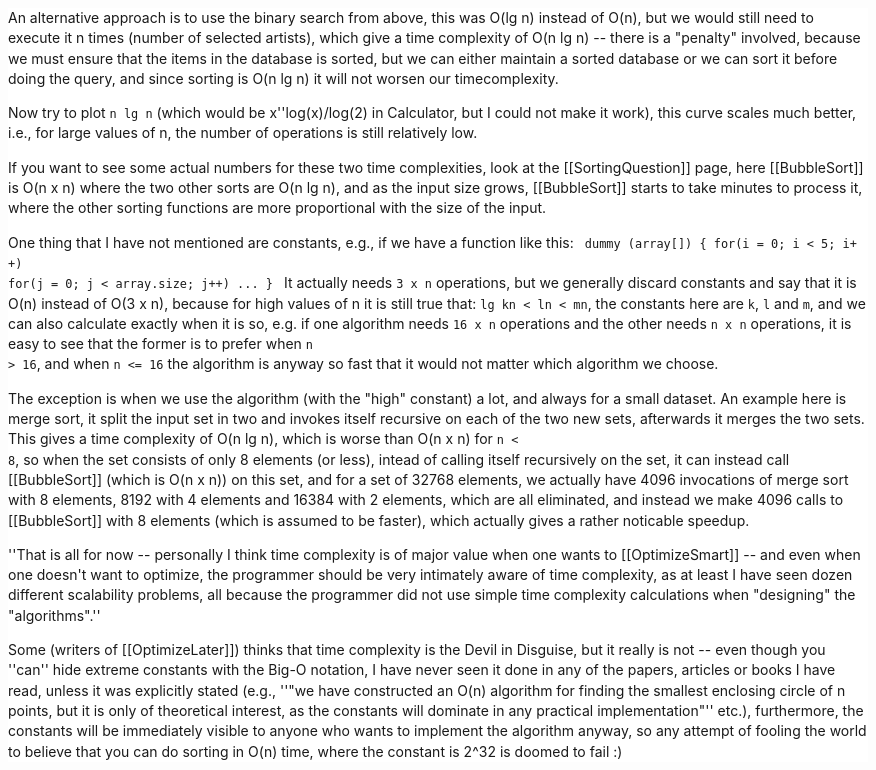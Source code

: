 An alternative approach is to use the binary search from above, this was O(lg n) instead of O(n), but we would still need to execute it n times (number of selected artists), which give a time complexity of O(n lg n) -- there is a "penalty" involved, because we must ensure that the items in the database is sorted, but we can either maintain a sorted database or we can sort it before doing the query, and since sorting is O(n lg n) it will not worsen our timecomplexity.

Now try to plot <code>n lg n</code> (which would be x''log(x)/log(2) in Calculator, but I could not make it work), this curve scales much better, i.e., for large values of n, the number of operations is still relatively low.

If you want to see some actual numbers for these two time complexities, look at the [[SortingQuestion]] page, here [[BubbleSort]] is O(n x n) where the two other sorts are O(n lg n), and as the input size grows, [[BubbleSort]] starts to take minutes to process it, where the other sorting functions are more proportional with the size of the input.

One thing that I have not mentioned are constants, e.g., if we have a function like this:
<code>
dummy (array[])
{
   for(i = 0; i < 5; i++)
      for(j = 0; j < array.size; j++)
         ...
}
</code>
It actually needs <code>3 x n</code> operations, but we generally discard constants and say that it is O(n) instead of O(3 x n), because for high values of n it is still true that: <code>lg kn < ln < mn</code>, the constants here are <code>k</code>, <code>l</code> and <code>m</code>, and we can also calculate exactly when it is so, e.g. if one algorithm needs <code>16 x n</code> operations and the other needs <code>n x n</code> operations, it is easy to see that the former is to prefer when <code>n > 16</code>, and when <code>n <= 16</code> the algorithm is anyway so fast that it would not matter which algorithm we choose.

The exception is when we use the algorithm (with the "high" constant) a lot, and always for a small dataset. An example here is merge sort, it split the input set in two and invokes itself recursive on each of the two new sets, afterwards it merges the two sets. This gives a time complexity of O(n lg n), which is worse than O(n x n) for <code>n < 8</code>, so when the set consists of only 8 elements (or less), intead of calling itself recursively on the set, it can instead call [[BubbleSort]] (which is O(n x n)) on this set, and for a set of 32768 elements, we actually have 4096 invocations of merge sort with 8 elements, 8192 with 4 elements and 16384 with 2 elements, which are all eliminated, and instead we make 4096 calls to [[BubbleSort]] with 8 elements (which is assumed to be faster), which actually gives a rather noticable speedup.

''That is all for now -- personally I think time complexity is of major value when one wants to [[OptimizeSmart]] -- and even when one doesn't want to optimize, the programmer should be very intimately aware of time complexity, as at least I have seen dozen different scalability problems, all because the programmer did not use simple time complexity calculations when "designing" the "algorithms".''

Some (writers of [[OptimizeLater]]) thinks that time complexity is the Devil in Disguise, but it really is not -- even though you ''can'' hide extreme constants with the Big-O notation, I have never seen it done in any of the papers, articles or books I have read, unless it was explicitly stated (e.g., ''"we have constructed an O(n) algorithm for finding the smallest enclosing circle of n points, but it is only of theoretical interest, as the constants will dominate in any practical implementation"'' etc.), furthermore, the constants will be immediately visible to anyone who wants to implement the algorithm anyway, so any attempt of fooling the world to believe that you can do sorting in O(n) time, where the constant is 2^32 is doomed to fail :)
